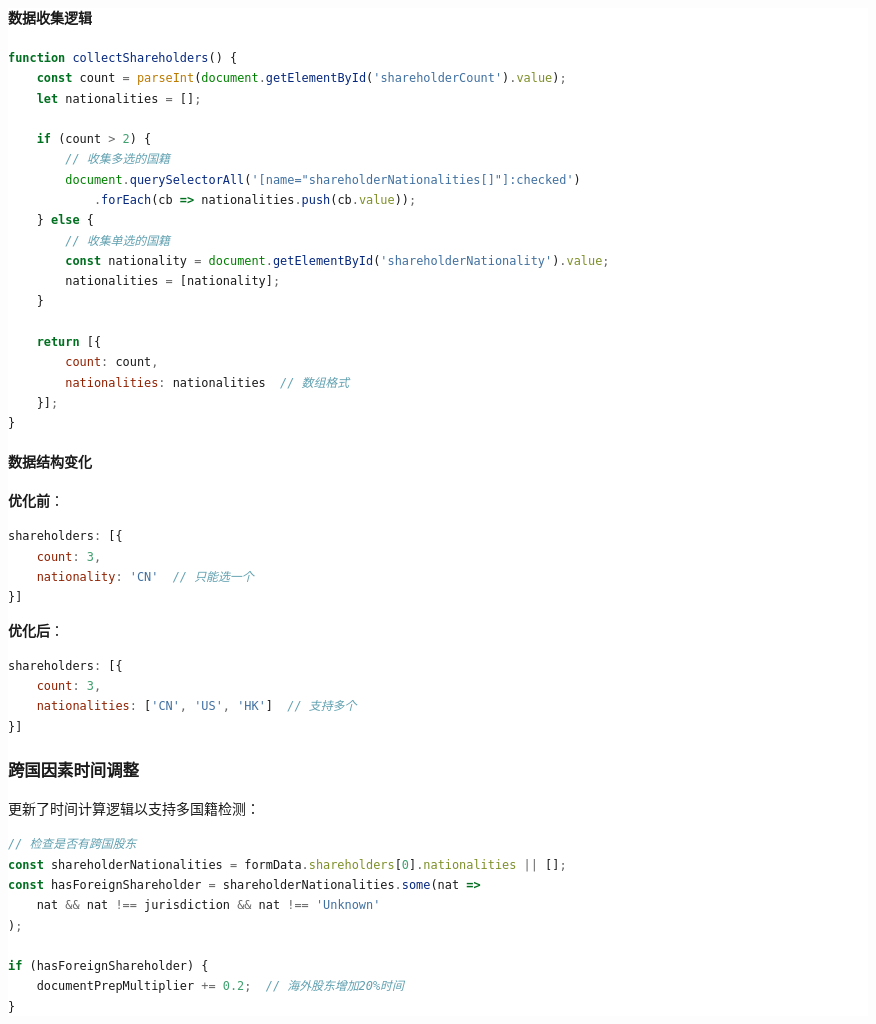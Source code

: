 #### 数据收集逻辑

```javascript
function collectShareholders() {
    const count = parseInt(document.getElementById('shareholderCount').value);
    let nationalities = [];
    
    if (count > 2) {
        // 收集多选的国籍
        document.querySelectorAll('[name="shareholderNationalities[]"]:checked')
            .forEach(cb => nationalities.push(cb.value));
    } else {
        // 收集单选的国籍
        const nationality = document.getElementById('shareholderNationality').value;
        nationalities = [nationality];
    }
    
    return [{
        count: count,
        nationalities: nationalities  // 数组格式
    }];
}
```

#### 数据结构变化

**优化前**：
```javascript
shareholders: [{
    count: 3,
    nationality: 'CN'  // 只能选一个
}]
```

**优化后**：
```javascript
shareholders: [{
    count: 3,
    nationalities: ['CN', 'US', 'HK']  // 支持多个
}]
```

### 跨国因素时间调整

更新了时间计算逻辑以支持多国籍检测：

```javascript
// 检查是否有跨国股东
const shareholderNationalities = formData.shareholders[0].nationalities || [];
const hasForeignShareholder = shareholderNationalities.some(nat => 
    nat && nat !== jurisdiction && nat !== 'Unknown'
);

if (hasForeignShareholder) {
    documentPrepMultiplier += 0.2;  // 海外股东增加20%时间
}
```
